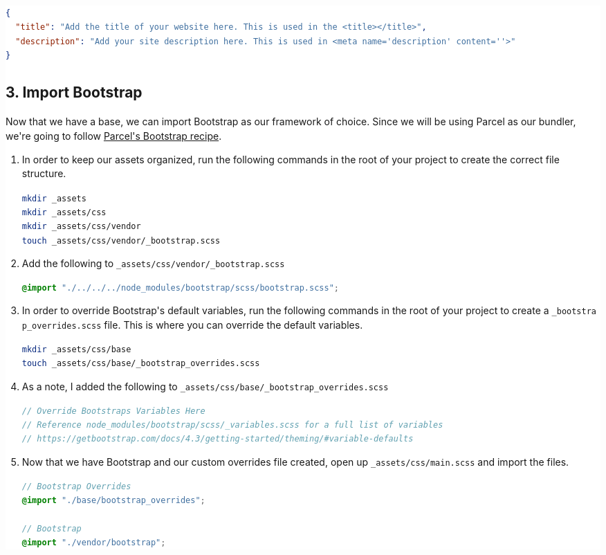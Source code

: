 ```json
{
  "title": "Add the title of your website here. This is used in the <title></title>",
  "description": "Add your site description here. This is used in <meta name='description' content=''>"
}
```

## 3. Import Bootstrap

Now that we have a base, we can import Bootstrap as our framework of choice. Since we will be using Parcel as our bundler, we're going to follow [Parcel's Bootstrap recipe](https://parceljs.org/recipes.html#importing-bootstrap-with-precompiled-styles).

1. In order to keep our assets organized, run the following commands in the root of your project to create the correct file structure.

   ```sh
   mkdir _assets
   mkdir _assets/css
   mkdir _assets/css/vendor
   touch _assets/css/vendor/_bootstrap.scss
   ```

2. Add the following to `_assets/css/vendor/_bootstrap.scss`

   ```scss
   @import "./../../../node_modules/bootstrap/scss/bootstrap.scss";
   ```

3. In order to override Bootstrap's default variables, run the following commands in the root of your project to create a `_bootstrap_overrides.scss` file. This is where you can override the default variables.

   ```sh
   mkdir _assets/css/base
   touch _assets/css/base/_bootstrap_overrides.scss
   ```

4. As a note, I added the following to `_assets/css/base/_bootstrap_overrides.scss`

   ```scss
   // Override Bootstraps Variables Here
   // Reference node_modules/bootstrap/scss/_variables.scss for a full list of variables
   // https://getbootstrap.com/docs/4.3/getting-started/theming/#variable-defaults
   ```

5. Now that we have Bootstrap and our custom overrides file created, open up `_assets/css/main.scss` and import the files.

   ```scss
   // Bootstrap Overrides
   @import "./base/bootstrap_overrides";

   // Bootstrap
   @import "./vendor/bootstrap";
   ```
